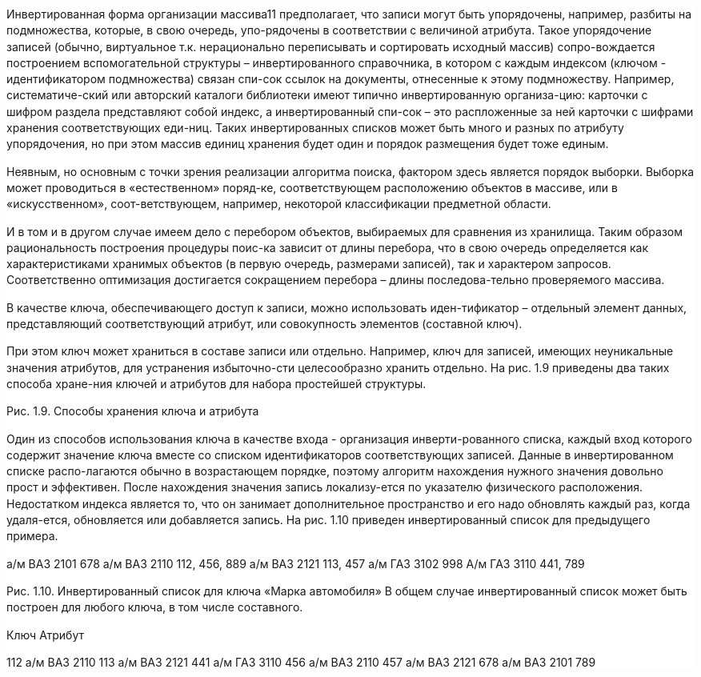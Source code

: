 Инвертированная форма организации массива11 предполагает, что записи могут быть упорядочены, например, разбиты на подмножества, которые, в свою очередь, упо-рядочены в соответствии с величиной атрибута. Такое упорядочение записей (обычно, виртуальное т.к. нерационально переписывать и сортировать исходный массив) сопро-вождается построением вспомогательной структуры – инвертированного справочника, в котором с каждым индексом (ключом - идентификатором подмножества) связан спи-сок ссылок на документы, отнесенные к этому подмножеству. Например, систематиче-ский или авторский каталоги библиотеки имеют типично инвертированную организа-цию: карточки с шифром раздела представляют собой индекс, а инвертированный спи-сок – это распложенные за ней карточки с шифрами хранения соответствующих еди-ниц. Таких инвертированных списков может быть много и разных по атрибуту упорядочения, но при этом массив единиц хранения будет один и порядок размещения будет тоже единым.

Неявным, но основным с точки зрения реализации алгоритма поиска, фактором здесь является порядок выборки. Выборка может проводиться в «естественном» поряд-ке, соответствующем расположению объектов в массиве, или в «искусственном», соот-ветствующем, например, некоторой классификации предметной области.

И в том и в другом случае имеем дело с перебором объектов, выбираемых для сравнения из хранилища. Таким образом рациональность построения процедуры поис-ка зависит от длины перебора, что в свою очередь определяется как характеристиками хранимых объектов (в первую очередь, размерами записей), так и характером запросов. Соответственно оптимизация достигается сокращением перебора – длины последова-тельно проверяемого массива.

В качестве ключа, обеспечивающего доступ к записи, можно использовать иден-тификатор – отдельный элемент данных, представляющий соответствующий атрибут, или совокупность элементов (составной ключ).

При этом ключ может храниться в составе записи или отдельно. Например, ключ для записей, имеющих неуникальные значения атрибутов, для устранения избыточно-сти целесообразно хранить отдельно. На рис. 1.9 приведены два таких способа хране-ния ключей и атрибутов для набора простейшей структуры.

Рис. 1.9. Способы хранения ключа и атрибута

Один из способов использования ключа в качестве входа - организация инверти-рованного списка, каждый вход которого содержит значение ключа вместе со списком идентификаторов соответствующих записей. Данные в инвертированном списке распо-лагаются обычно в возрастающем порядке, поэтому алгоритм нахождения нужного значения довольно прост и эффективен. После нахождения значения запись локализу-ется по указателю физического расположения. Недостатком индекса является то, что он занимает дополнительное пространство и его надо обновлять каждый раз, когда удаля-ется, обновляется или добавляется запись. На рис. 1.10 приведен инвертированный список для предыдущего примера.

а/м ВАЗ 2101
678
а/м ВАЗ 2110
112, 456, 889
а/м ВАЗ 2121
113, 457
а/м ГАЗ 3102
998
А/м ГАЗ 3110
441, 789

Рис. 1.10. Инвертированный список для ключа «Марка автомобиля»
В общем случае инвертированный список может быть построен для любого ключа, в том числе составного.

Ключ Атрибут

112
а/м ВАЗ 2110
113
а/м ВАЗ 2121
441
а/м ГАЗ 3110
456
а/м ВАЗ 2110
457
а/м ВАЗ 2121
678
а/м ВАЗ 2101
789